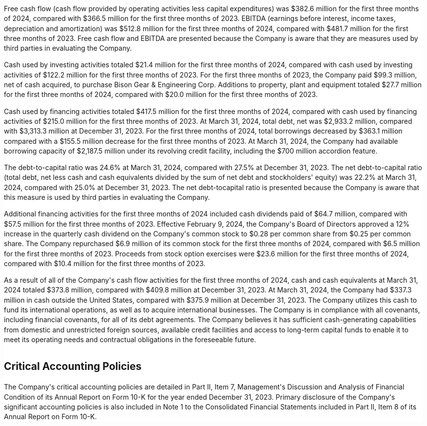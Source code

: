 Free cash flow (cash flow provided by operating activities less capital expenditures) was $382.6 million for the first three months of 2024, compared with $366.5 million for the first three months of 2023. EBITDA (earnings before interest, income taxes, depreciation and amortization) was $512.8 million for the first three months of 2024, compared with $481.7 million for the first three months of 2023. Free cash flow and EBITDA are presented because the Company is aware that they are measures used by third parties in evaluating the Company.

Cash used by investing activities totaled $21.4 million for the first three months of 2024, compared with cash used by investing activities of $122.2 million for the first three months of 2023. For the first three months of 2023, the Company paid $99.3 million, net of cash acquired, to purchase Bison Gear & Engineering Corp. Additions to property, plant and equipment totaled $27.7 million for the first three months of 2024, compared with $20.0 million for the first three months of 2023.

Cash used by financing activities totaled $417.5 million for the first three months of 2024, compared with cash used by financing activities of $215.0 million for the first three months of 2023. At March 31, 2024, total debt, net was $2,933.2 million, compared with $3,313.3 million at December 31, 2023. For the first three months of 2024, total borrowings decreased by $363.1 million compared with a $155.5 million decrease for the first three months of 2023. At March 31, 2024, the Company had available borrowing capacity of $2,187.5 million under its revolving credit facility, including the $700 million accordion feature.

The debt-to-capital ratio was 24.6% at March 31, 2024, compared with 27.5% at December 31, 2023. The net debt-to-capital ratio (total debt, net less cash and cash equivalents divided by the sum of net debt and stockholders' equity) was 22.2% at March 31, 2024, compared with 25.0% at December 31, 2023. The net debt-tocapital ratio is presented because the Company is aware that this measure is used by third parties in evaluating the Company.

Additional financing activities for the first three months of 2024 included cash dividends paid of $64.7 million, compared with $57.5 million for the first three months of 2023. Effective February 9, 2024, the Company's Board of Directors approved a 12% increase in the quarterly cash dividend on the Company's common stock to $0.28 per common share from $0.25 per common share. The Company repurchased $6.9 million of its common stock for the first three months of 2024, compared with $6.5 million for the first three months of 2023. Proceeds from stock option exercises were $23.6 million for the first three months of 2024, compared with $10.4 million for the first three months of 2023.

As a result of all of the Company's cash flow activities for the first three months of 2024, cash and cash equivalents at March 31, 2024 totaled $373.8 million, compared with $409.8 million at December 31, 2023. At March 31, 2024, the Company had $337.3 million in cash outside the United States, compared with $375.9 million at December 31, 2023. The Company utilizes this cash to fund its international operations, as well as to acquire international businesses. The Company is in compliance with all covenants, including financial covenants, for all of its debt agreements. The Company believes it has sufficient cash-generating capabilities from domestic and unrestricted foreign sources, available credit facilities and access to long-term capital funds to enable it to meet its operating needs and contractual obligations in the foreseeable future.

Critical Accounting Policies
----------------------------

The Company's critical accounting policies are detailed in Part II, Item 7, Management's Discussion and Analysis of Financial Condition of its Annual Report on Form 10-K for the year ended December 31, 2023. Primary disclosure of the Company's significant accounting policies is also included in Note 1 to the Consolidated Financial Statements included in Part II, Item 8 of its Annual Report on Form 10-K.
